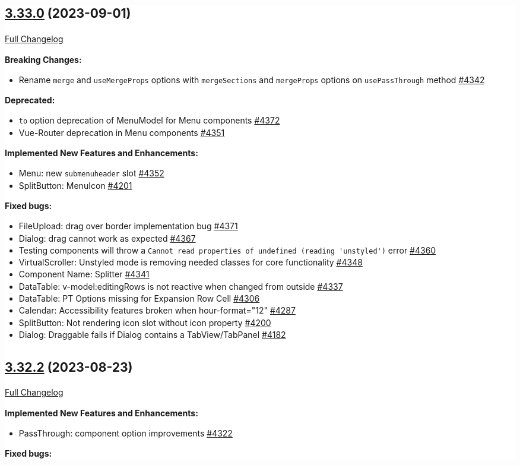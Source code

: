 ## [3.33.0](https://github.com/wangsfaces/wangsvue/tree/3.33.0) (2023-09-01)

[Full Changelog](https://github.com/wangsfaces/wangsvue/compare/3.32.2...3.33.0)

**Breaking Changes:**

-   Rename `merge` and `useMergeProps` options with `mergeSections` and `mergeProps` options on `usePassThrough` method [\#4342](https://github.com/wangsfaces/wangsvue/issues/4342)

**Deprecated:**

-   `to` option deprecation of MenuModel for Menu components [\#4372](https://github.com/wangsfaces/wangsvue/issues/4372)
-   Vue-Router deprecation in Menu components [\#4351](https://github.com/wangsfaces/wangsvue/issues/4351)

**Implemented New Features and Enhancements:**

-   Menu: new `submenuheader` slot [\#4352](https://github.com/wangsfaces/wangsvue/issues/4352)
-   SplitButton: MenuIcon [\#4201](https://github.com/wangsfaces/wangsvue/issues/4201)

**Fixed bugs:**

-   FileUpload: drag over border implementation bug [\#4371](https://github.com/wangsfaces/wangsvue/issues/4371)
-   Dialog: drag cannot work as expected [\#4367](https://github.com/wangsfaces/wangsvue/issues/4367)
-   Testing components will throw a `Cannot read properties of undefined (reading 'unstyled')` error [\#4360](https://github.com/wangsfaces/wangsvue/issues/4360)
-   VirtualScroller: Unstyled mode is removing needed classes for core functionality [\#4348](https://github.com/wangsfaces/wangsvue/issues/4348)
-   Component Name: Splitter [\#4341](https://github.com/wangsfaces/wangsvue/issues/4341)
-   DataTable: v-model:editingRows is not reactive when changed from outside [\#4337](https://github.com/wangsfaces/wangsvue/issues/4337)
-   DataTable: PT Options missing for Expansion Row Cell [\#4306](https://github.com/wangsfaces/wangsvue/issues/4306)
-   Calendar: Accessibility features broken when hour-format="12" [\#4287](https://github.com/wangsfaces/wangsvue/issues/4287)
-   SplitButton: Not rendering icon slot without icon property [\#4200](https://github.com/wangsfaces/wangsvue/issues/4200)
-   Dialog: Draggable fails if Dialog contains a TabView/TabPanel [\#4182](https://github.com/wangsfaces/wangsvue/issues/4182)

## [3.32.2](https://github.com/wangsfaces/wangsvue/tree/3.32.2) (2023-08-23)

[Full Changelog](https://github.com/wangsfaces/wangsvue/compare/3.32.1...3.32.2)

**Implemented New Features and Enhancements:**

-   PassThrough: component option improvements [\#4322](https://github.com/wangsfaces/wangsvue/issues/4322)

**Fixed bugs:**
